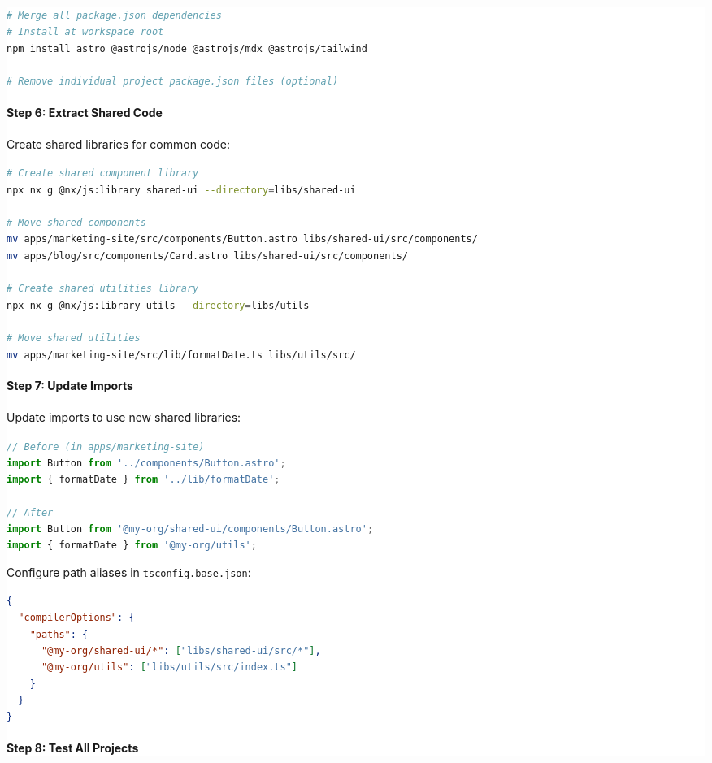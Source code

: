 ```bash
# Merge all package.json dependencies
# Install at workspace root
npm install astro @astrojs/node @astrojs/mdx @astrojs/tailwind

# Remove individual project package.json files (optional)
```

#### Step 6: Extract Shared Code

Create shared libraries for common code:

```bash
# Create shared component library
npx nx g @nx/js:library shared-ui --directory=libs/shared-ui

# Move shared components
mv apps/marketing-site/src/components/Button.astro libs/shared-ui/src/components/
mv apps/blog/src/components/Card.astro libs/shared-ui/src/components/

# Create shared utilities library
npx nx g @nx/js:library utils --directory=libs/utils

# Move shared utilities
mv apps/marketing-site/src/lib/formatDate.ts libs/utils/src/
```

#### Step 7: Update Imports

Update imports to use new shared libraries:

```typescript
// Before (in apps/marketing-site)
import Button from '../components/Button.astro';
import { formatDate } from '../lib/formatDate';

// After
import Button from '@my-org/shared-ui/components/Button.astro';
import { formatDate } from '@my-org/utils';
```

Configure path aliases in `tsconfig.base.json`:

```json
{
  "compilerOptions": {
    "paths": {
      "@my-org/shared-ui/*": ["libs/shared-ui/src/*"],
      "@my-org/utils": ["libs/utils/src/index.ts"]
    }
  }
}
```

#### Step 8: Test All Projects
